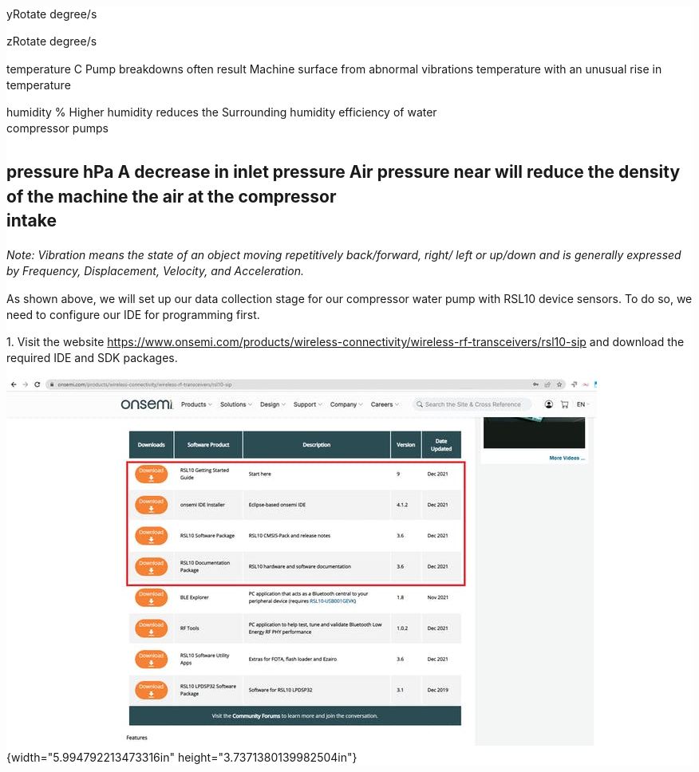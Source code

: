   yRotate       degree/s                                  

  zRotate       degree/s                                  

                                                          

  temperature   C            Pump breakdowns often result Machine surface
                             from abnormal vibrations     temperature
                             with an unusual rise in      
                             temperature                  

  humidity      \%           Higher humidity reduces the  Surrounding humidity
                             efficiency of water          
                             compressor pumps             

  pressure      hPa          A decrease in inlet pressure Air pressure near
                             will reduce the density of   the machine
                             the air at the compressor    
                             intake                       
  ----------------------------------------------------------------------------

*Note: Vibration means the state of an object moving repetitively
back/forward, right/ left or up/down and is generally expressed by
Frequency, Displacement, Velocity, and Acceleration.*

As shown above, we will set up our data collection stage for our
compressor water pump with RSL10 device sensors. To do so, we need to
configure our IDE for programming first.

1\. Visit the website
<https://www.onsemi.com/products/wireless-connectivity/wireless-rf-transceivers/rsl10-sip>
and download the required IDE and SDK packages.

![tempsnip.png](./images/media/image22.jpg){width="5.994792213473316in"
height="3.7371380139982504in"}

